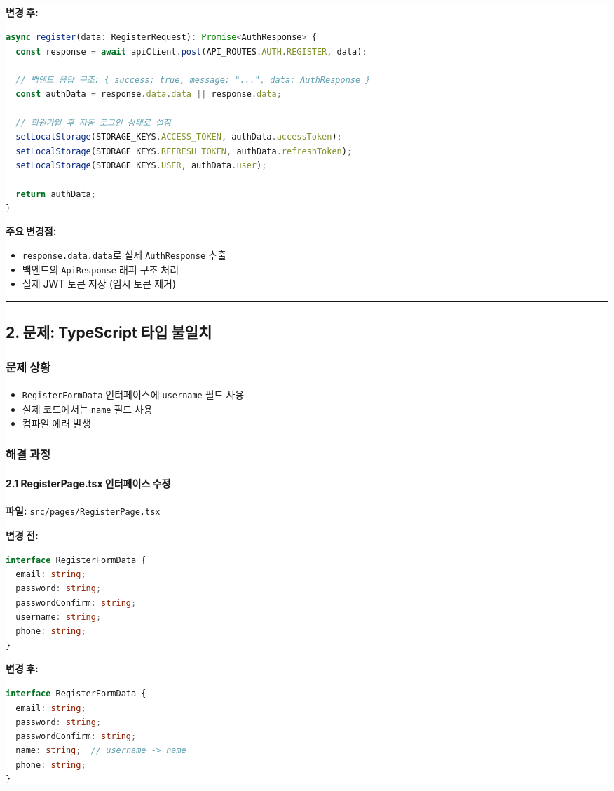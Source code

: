 **변경 후:**
```typescript
async register(data: RegisterRequest): Promise<AuthResponse> {
  const response = await apiClient.post(API_ROUTES.AUTH.REGISTER, data);
  
  // 백엔드 응답 구조: { success: true, message: "...", data: AuthResponse }
  const authData = response.data.data || response.data;
  
  // 회원가입 후 자동 로그인 상태로 설정
  setLocalStorage(STORAGE_KEYS.ACCESS_TOKEN, authData.accessToken);
  setLocalStorage(STORAGE_KEYS.REFRESH_TOKEN, authData.refreshToken);
  setLocalStorage(STORAGE_KEYS.USER, authData.user);
  
  return authData;
}
```

**주요 변경점:**
- `response.data.data`로 실제 `AuthResponse` 추출
- 백엔드의 `ApiResponse` 래퍼 구조 처리
- 실제 JWT 토큰 저장 (임시 토큰 제거)

---

## 2. 문제: TypeScript 타입 불일치

### 문제 상황
- `RegisterFormData` 인터페이스에 `username` 필드 사용
- 실제 코드에서는 `name` 필드 사용
- 컴파일 에러 발생

### 해결 과정

#### 2.1 RegisterPage.tsx 인터페이스 수정
**파일:** `src/pages/RegisterPage.tsx`

**변경 전:**
```typescript
interface RegisterFormData {
  email: string;
  password: string;
  passwordConfirm: string;
  username: string;
  phone: string;
}
```

**변경 후:**
```typescript
interface RegisterFormData {
  email: string;
  password: string;
  passwordConfirm: string;
  name: string;  // username -> name
  phone: string;
}
```
